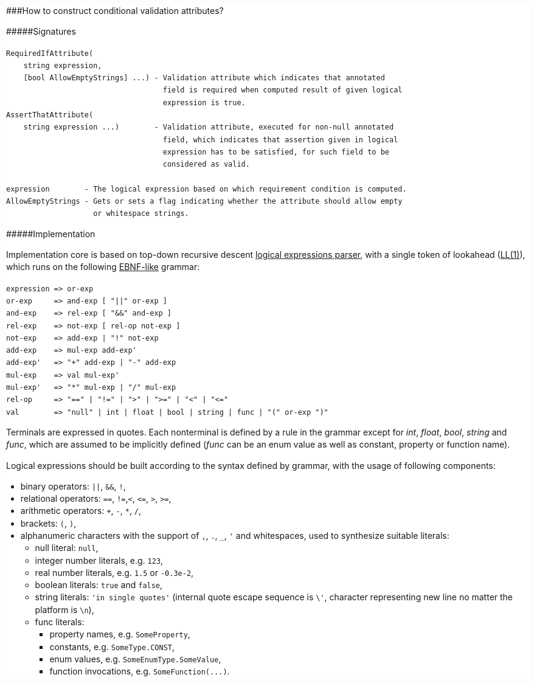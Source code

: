 ###<a id="how-to-construct-conditional-validation-attributes">How to construct conditional validation attributes?</a>

#####<a id="signatures">Signatures</a>

```
RequiredIfAttribute(
    string expression,
    [bool AllowEmptyStrings] ...) - Validation attribute which indicates that annotated 
                                    field is required when computed result of given logical 
                                    expression is true.
AssertThatAttribute(
    string expression ...)        - Validation attribute, executed for non-null annotated 
                                    field, which indicates that assertion given in logical 
                                    expression has to be satisfied, for such field to be 
                                    considered as valid.

expression        - The logical expression based on which requirement condition is computed.
AllowEmptyStrings - Gets or sets a flag indicating whether the attribute should allow empty 
                    or whitespace strings.
```

#####<a id="implementation">Implementation</a>

Implementation core is based on top-down recursive descent [logical expressions parser](src/ExpressiveAnnotations/Analysis/Parser.cs), with a single token of lookahead ([LL(1)](http://en.wikipedia.org/wiki/LL_parser)), which runs on the following [EBNF-like](http://en.wikipedia.org/wiki/Extended_Backus%E2%80%93Naur_Form) grammar:
```
expression => or-exp
or-exp     => and-exp [ "||" or-exp ]
and-exp    => rel-exp [ "&&" and-exp ]
rel-exp    => not-exp [ rel-op not-exp ]
not-exp    => add-exp | "!" not-exp
add-exp    => mul-exp add-exp'
add-exp'   => "+" add-exp | "-" add-exp
mul-exp    => val mul-exp'
mul-exp'   => "*" mul-exp | "/" mul-exp
rel-op     => "==" | "!=" | ">" | ">=" | "<" | "<="
val        => "null" | int | float | bool | string | func | "(" or-exp ")"
```
Terminals are expressed in quotes. Each nonterminal is defined by a rule in the grammar except for *int*, *float*, *bool*, *string* and *func*, which are assumed to be implicitly defined (*func* can be an enum value as well as constant, property or function name).

Logical expressions should be built according to the syntax defined by grammar, with the usage of following components:

* binary operators: `||`, `&&`, `!`,
* relational operators: `==`, `!=`,`<`, `<=`, `>`, `>=`,
* arithmetic operators: `+`, `-`, `*`, `/`,	
* brackets: `(`, `)`,
* alphanumeric characters with the support of `,`, `.`, `_`, `'` and whitespaces, used to synthesize suitable literals:
  * null literal: `null`, 
  * integer number literals, e.g. `123`, 
  * real number literals, e.g. `1.5` or `-0.3e-2`,
  * boolean literals: `true` and `false`,
  * string literals: `'in single quotes'` (internal quote escape sequence is `\'`, character representing new line no matter the platform is `\n`),
  * func literals:
      * property names, e.g. `SomeProperty`,
	  * constants, e.g. `SomeType.CONST`,
      * enum values, e.g. `SomeEnumType.SomeValue`,
	  * function invocations, e.g. `SomeFunction(...)`.
